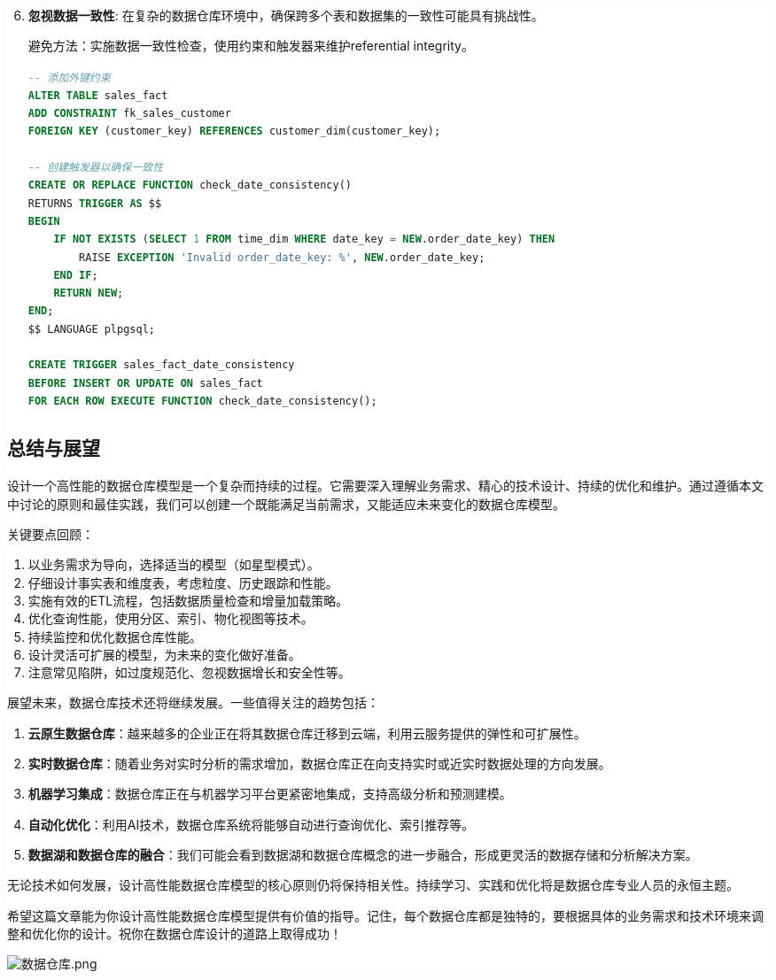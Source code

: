 6. **忽视数据一致性**:
   在复杂的数据仓库环境中，确保跨多个表和数据集的一致性可能具有挑战性。

   避免方法：实施数据一致性检查，使用约束和触发器来维护referential integrity。

   ```sql
   -- 添加外键约束
   ALTER TABLE sales_fact
   ADD CONSTRAINT fk_sales_customer
   FOREIGN KEY (customer_key) REFERENCES customer_dim(customer_key);

   -- 创建触发器以确保一致性
   CREATE OR REPLACE FUNCTION check_date_consistency()
   RETURNS TRIGGER AS $$
   BEGIN
       IF NOT EXISTS (SELECT 1 FROM time_dim WHERE date_key = NEW.order_date_key) THEN
           RAISE EXCEPTION 'Invalid order_date_key: %', NEW.order_date_key;
       END IF;
       RETURN NEW;
   END;
   $$ LANGUAGE plpgsql;

   CREATE TRIGGER sales_fact_date_consistency
   BEFORE INSERT OR UPDATE ON sales_fact
   FOR EACH ROW EXECUTE FUNCTION check_date_consistency();
   ```

## 总结与展望

设计一个高性能的数据仓库模型是一个复杂而持续的过程。它需要深入理解业务需求、精心的技术设计、持续的优化和维护。通过遵循本文中讨论的原则和最佳实践，我们可以创建一个既能满足当前需求，又能适应未来变化的数据仓库模型。

关键要点回顾：

1. 以业务需求为导向，选择适当的模型（如星型模式）。
2. 仔细设计事实表和维度表，考虑粒度、历史跟踪和性能。
3. 实施有效的ETL流程，包括数据质量检查和增量加载策略。
4. 优化查询性能，使用分区、索引、物化视图等技术。
5. 持续监控和优化数据仓库性能。
6. 设计灵活可扩展的模型，为未来的变化做好准备。
7. 注意常见陷阱，如过度规范化、忽视数据增长和安全性等。

展望未来，数据仓库技术还将继续发展。一些值得关注的趋势包括：

1. **云原生数据仓库**：越来越多的企业正在将其数据仓库迁移到云端，利用云服务提供的弹性和可扩展性。

2. **实时数据仓库**：随着业务对实时分析的需求增加，数据仓库正在向支持实时或近实时数据处理的方向发展。

3. **机器学习集成**：数据仓库正在与机器学习平台更紧密地集成，支持高级分析和预测建模。

4. **自动化优化**：利用AI技术，数据仓库系统将能够自动进行查询优化、索引推荐等。

5. **数据湖和数据仓库的融合**：我们可能会看到数据湖和数据仓库概念的进一步融合，形成更灵活的数据存储和分析解决方案。

无论技术如何发展，设计高性能数据仓库模型的核心原则仍将保持相关性。持续学习、实践和优化将是数据仓库专业人员的永恒主题。

希望这篇文章能为你设计高性能数据仓库模型提供有价值的指导。记住，每个数据仓库都是独特的，要根据具体的业务需求和技术环境来调整和优化你的设计。祝你在数据仓库设计的道路上取得成功！

![数据仓库.png](https://piggo5.oss-cn-shenzhen.aliyuncs.com/ob/%E6%95%B0%E6%8D%AE%E4%BB%93%E5%BA%93.png)